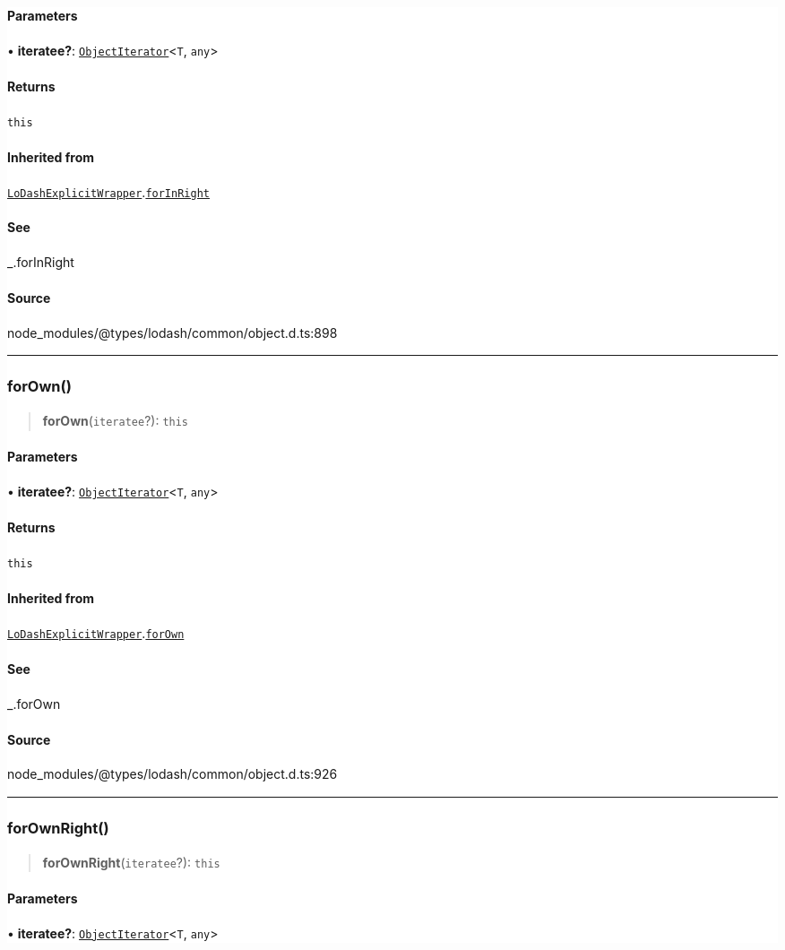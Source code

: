 #### Parameters

• **iteratee?**: [`ObjectIterator`](../type-aliases/ObjectIterator.md)\<`T`, `any`\>

#### Returns

`this`

#### Inherited from

[`LoDashExplicitWrapper`](LoDashExplicitWrapper.md).[`forInRight`](LoDashExplicitWrapper.md#forinright)

#### See

\_.forInRight

#### Source

node_modules/@types/lodash/common/object.d.ts:898

---

### forOwn()

> **forOwn**(`iteratee`?): `this`

#### Parameters

• **iteratee?**: [`ObjectIterator`](../type-aliases/ObjectIterator.md)\<`T`, `any`\>

#### Returns

`this`

#### Inherited from

[`LoDashExplicitWrapper`](LoDashExplicitWrapper.md).[`forOwn`](LoDashExplicitWrapper.md#forown)

#### See

\_.forOwn

#### Source

node_modules/@types/lodash/common/object.d.ts:926

---

### forOwnRight()

> **forOwnRight**(`iteratee`?): `this`

#### Parameters

• **iteratee?**: [`ObjectIterator`](../type-aliases/ObjectIterator.md)\<`T`, `any`\>
